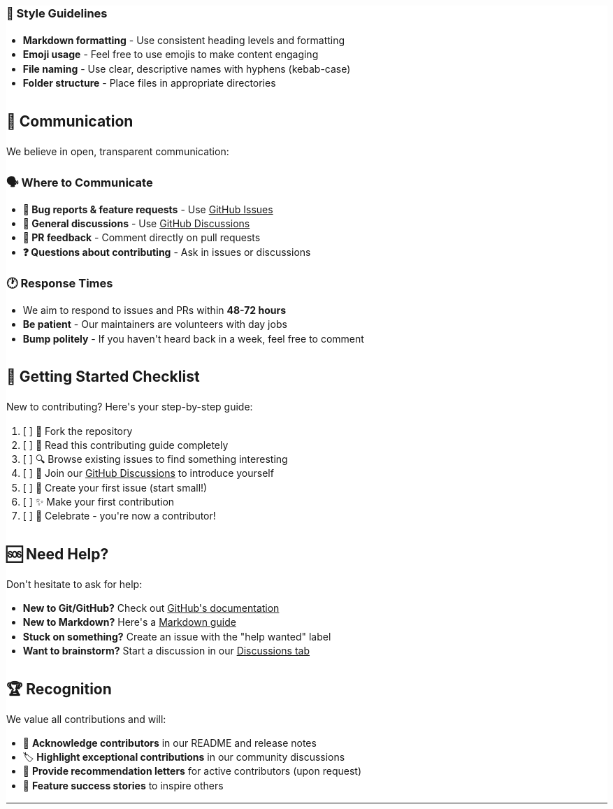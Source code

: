 ### 🎨 Style Guidelines
- **Markdown formatting** - Use consistent heading levels and formatting
- **Emoji usage** - Feel free to use emojis to make content engaging
- **File naming** - Use clear, descriptive names with hyphens (kebab-case)
- **Folder structure** - Place files in appropriate directories

## 💬 Communication

We believe in open, transparent communication:

### 🗣️ Where to Communicate
- **🐛 Bug reports & feature requests** - Use [GitHub Issues](../../issues)
- **💭 General discussions** - Use [GitHub Discussions](../../discussions)
- **🔄 PR feedback** - Comment directly on pull requests
- **❓ Questions about contributing** - Ask in issues or discussions

### 🕐 Response Times
- We aim to respond to issues and PRs within **48-72 hours**
- **Be patient** - Our maintainers are volunteers with day jobs
- **Bump politely** - If you haven't heard back in a week, feel free to comment

## 🚀 Getting Started Checklist

New to contributing? Here's your step-by-step guide:

1. [ ] 🍴 Fork the repository
2. [ ] 📖 Read this contributing guide completely
3. [ ] 🔍 Browse existing issues to find something interesting
4. [ ] 💬 Join our [GitHub Discussions](../../discussions) to introduce yourself
5. [ ] 🎯 Create your first issue (start small!)
6. [ ] ✨ Make your first contribution
7. [ ] 🎉 Celebrate - you're now a contributor!

## 🆘 Need Help?

Don't hesitate to ask for help:

- **New to Git/GitHub?** Check out [GitHub's documentation](https://docs.github.com/en/get-started)
- **New to Markdown?** Here's a [Markdown guide](https://guides.github.com/features/mastering-markdown/)
- **Stuck on something?** Create an issue with the "help wanted" label
- **Want to brainstorm?** Start a discussion in our [Discussions tab](../../discussions)

## 🏆 Recognition

We value all contributions and will:
- 🎉 **Acknowledge contributors** in our README and release notes
- 🏷️ **Highlight exceptional contributions** in our community discussions
- 💼 **Provide recommendation letters** for active contributors (upon request)
- 🌟 **Feature success stories** to inspire others

---